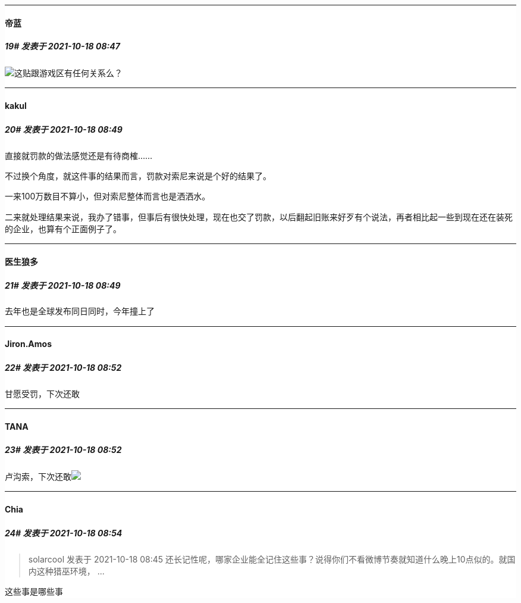 
*****

####  帝蓝  
##### 19#       发表于 2021-10-18 08:47


<img src="https://static.saraba1st.com/image/smiley/face2017/004.gif" referrerpolicy="no-referrer">这贴跟游戏区有任何关系么？


*****

####  kakul  
##### 20#       发表于 2021-10-18 08:49


直接就罚款的做法感觉还是有待商榷……

不过换个角度，就这件事的结果而言，罚款对索尼来说是个好的结果了。

一来100万数目不算小，但对索尼整体而言也是洒洒水。

二来就处理结果来说，我办了错事，但事后有很快处理，现在也交了罚款，以后翻起旧账来好歹有个说法，再者相比起一些到现在还在装死的企业，也算有个正面例子了。


*****

####  医生狼多  
##### 21#       发表于 2021-10-18 08:49


去年也是全球发布同日同时，今年撞上了


*****

####  Jiron.Amos  
##### 22#       发表于 2021-10-18 08:52


甘愿受罚，下次还敢


*****

####  TANA  
##### 23#       发表于 2021-10-18 08:52


卢沟索，下次还敢<img src="https://static.saraba1st.com/image/smiley/face2017/053.png" referrerpolicy="no-referrer">


*****

####  Chia  
##### 24#       发表于 2021-10-18 08:54


<blockquote>solarcool 发表于 2021-10-18 08:45
还长记性呢，哪家企业能全记住这些事？说得你们不看微博节奏就知道什么晚上10点似的。就国内这种猎巫环境， ...</blockquote>
这些事是哪些事
